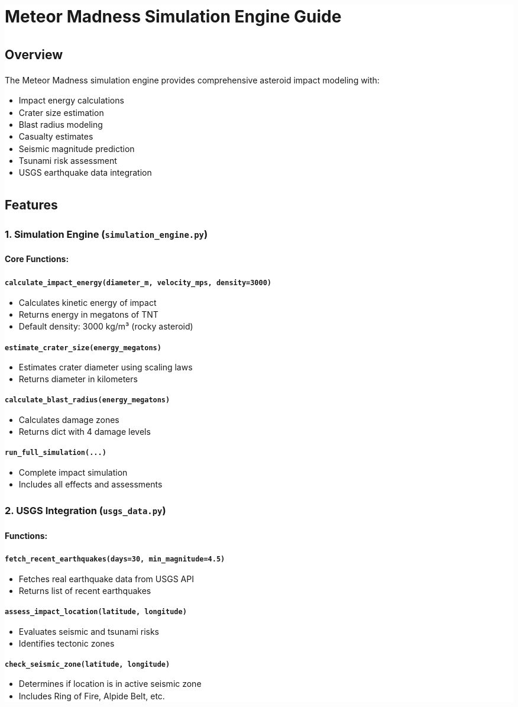 # Meteor Madness Simulation Engine Guide

## Overview

The Meteor Madness simulation engine provides comprehensive asteroid impact modeling with:
- Impact energy calculations
- Crater size estimation
- Blast radius modeling
- Casualty estimates
- Seismic magnitude prediction
- Tsunami risk assessment
- USGS earthquake data integration

## Features

### 1. Simulation Engine (`simulation_engine.py`)

#### Core Functions:

**`calculate_impact_energy(diameter_m, velocity_mps, density=3000)`**
- Calculates kinetic energy of impact
- Returns energy in megatons of TNT
- Default density: 3000 kg/m³ (rocky asteroid)

**`estimate_crater_size(energy_megatons)`**
- Estimates crater diameter using scaling laws
- Returns diameter in kilometers

**`calculate_blast_radius(energy_megatons)`**
- Calculates damage zones
- Returns dict with 4 damage levels

**`run_full_simulation(...)`**
- Complete impact simulation
- Includes all effects and assessments

### 2. USGS Integration (`usgs_data.py`)

#### Functions:

**`fetch_recent_earthquakes(days=30, min_magnitude=4.5)`**
- Fetches real earthquake data from USGS API
- Returns list of recent earthquakes

**`assess_impact_location(latitude, longitude)`**
- Evaluates seismic and tsunami risks
- Identifies tectonic zones

**`check_seismic_zone(latitude, longitude)`**
- Determines if location is in active seismic zone
- Includes Ring of Fire, Alpide Belt, etc.

